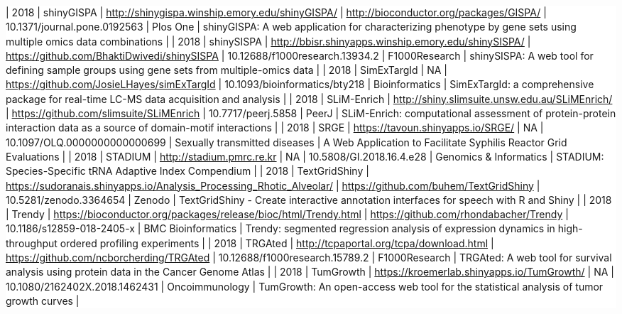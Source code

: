| 2018 | shinyGISPA                                   | http://shinygispa.winship.emory.edu/shinyGISPA/                                            | http://bioconductor.org/packages/GISPA/                                                                           | 10.1371/journal.pone.0192563      | Plos One                                                          | shinyGISPA: A web application for characterizing phenotype by gene sets using multiple omics data combinations                                                                                           |
| 2018 | shinySISPA                                   | http://bbisr.shinyapps.winship.emory.edu/shinySISPA/                                       | https://github.com/BhaktiDwivedi/shinySISPA                                                                       | 10.12688/f1000research.13934.2    | F1000Research                                                     | shinySISPA: A web tool for defining sample groups using gene sets from multiple-omics data                                                                                                               |
| 2018 | SimExTargId                                  | NA                                                                                         | https://github.com/JosieLHayes/simExTargId                                                                        | 10.1093/bioinformatics/bty218     | Bioinformatics                                                    | SimExTargId: a comprehensive package for real-time LC-MS data acquisition and analysis                                                                                                                   |
| 2018 | SLiM-Enrich                                  | http://shiny.slimsuite.unsw.edu.au/SLiMEnrich/                                             | https://github.com/slimsuite/SLiMEnrich                                                                           | 10.7717/peerj.5858                | PeerJ                                                             | SLiM-Enrich: computational assessment of protein-protein interaction data as a source of domain-motif interactions                                                                                       |
| 2018 | SRGE                                         | https://tavoun.shinyapps.io/SRGE/                                                          | NA                                                                                                                | 10.1097/OLQ.0000000000000699      | Sexually transmitted diseases                                     | A Web Application to Facilitate Syphilis Reactor Grid Evaluations                                                                                                                                        |
| 2018 | STADIUM                                      | http://stadium.pmrc.re.kr                                                                  | NA                                                                                                                | 10.5808/GI.2018.16.4.e28          | Genomics & Informatics                                            | STADIUM: Species-Specific tRNA Adaptive Index Compendium                                                                                                                                                 |
| 2018 | TextGridShiny                                | https://sudoranais.shinyapps.io/Analysis_Processing_Rhotic_Alveolar/                       | https://github.com/buhem/TextGridShiny                                                                            | 10.5281/zenodo.3364654            | Zenodo                                                            | TextGridShiny - Create interactive annotation interfaces for speech with R and Shiny                                                                                                                     |
| 2018 | Trendy                                       | https://bioconductor.org/packages/release/bioc/html/Trendy.html                            | https://github.com/rhondabacher/Trendy                                                                            | 10.1186/s12859-018-2405-x         | BMC Bioinformatics                                                | Trendy: segmented regression analysis of expression dynamics in high-throughput ordered profiling experiments                                                                                            |
| 2018 | TRGAted                                      | http://tcpaportal.org/tcpa/download.html                                                   | https://github.com/ncborcherding/TRGAted                                                                          | 10.12688/f1000research.15789.2    | F1000Research                                                     | TRGAted: A web tool for survival analysis using protein data in the Cancer Genome Atlas                                                                                                                  |
| 2018 | TumGrowth                                    | https://kroemerlab.shinyapps.io/TumGrowth/                                                 | NA                                                                                                                | 10.1080/2162402X.2018.1462431     | Oncoimmunology                                                    | TumGrowth: An open-access web tool for the statistical analysis of tumor growth curves                                                                                                                   |